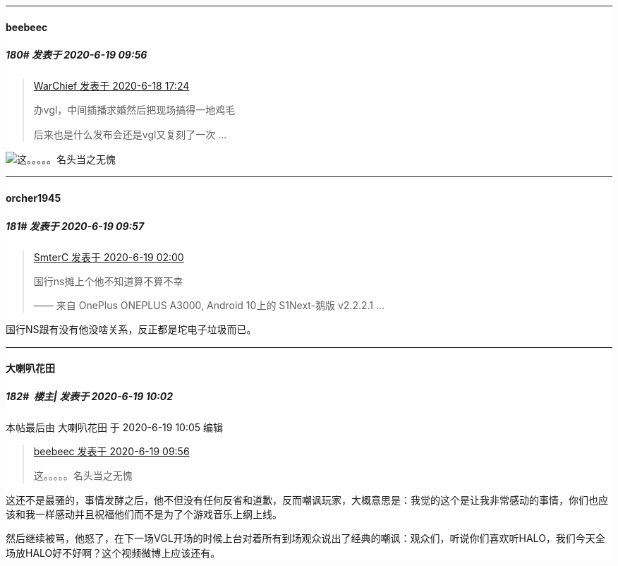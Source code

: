 





-----

####  beebeec  
##### 180#       发表于 2020-6-19 09:56



<blockquote><a href="httphttps://bbs.saraba1st.com/2b/forum.php?mod=redirect&amp;goto=findpost&amp;pid=47852949&amp;ptid=1942485" target="_blank">WarChief 发表于 2020-6-18 17:24</a>

办vgl，中间插播求婚然后把现场搞得一地鸡毛

后来也是什么发布会还是vgl又复刻了一次 ...</blockquote>
<img src="https://static.saraba1st.com/image/smiley/face2017/001.png" referrerpolicy="no-referrer">这。。。。。名头当之无愧







-----

####  orcher1945  
##### 181#       发表于 2020-6-19 09:57



<blockquote><a href="httphttps://bbs.saraba1st.com/2b/forum.php?mod=redirect&amp;goto=findpost&amp;pid=47857842&amp;ptid=1942485" target="_blank">SmterC 发表于 2020-6-19 02:00</a>

国行ns摊上个他不知道算不算不幸


—— 来自 OnePlus ONEPLUS A3000, Android 10上的 S1Next-鹅版 v2.2.2.1 ...</blockquote>
国行NS跟有没有他没啥关系，反正都是坨电子垃圾而已。







-----

####  大喇叭花田  
##### 182#         楼主| 发表于 2020-6-19 10:02



 本帖最后由 大喇叭花田 于 2020-6-19 10:05 编辑 
<blockquote><a href="httphttps://bbs.saraba1st.com/2b/forum.php?mod=redirect&amp;goto=findpost&amp;pid=47859526&amp;ptid=1942485" target="_blank">beebeec 发表于 2020-6-19 09:56</a>

这。。。。。名头当之无愧</blockquote>
这还不是最骚的，事情发酵之后，他不但没有任何反省和道歉，反而嘲讽玩家，大概意思是：我觉的这个是让我非常感动的事情，你们也应该和我一样感动并且祝福他们而不是为了个游戏音乐上纲上线。


然后继续被骂，他怒了，在下一场VGL开场的时候上台对着所有到场观众说出了经典的嘲讽：观众们，听说你们喜欢听HALO，我们今天全场放HALO好不好啊？这个视频微博上应该还有。
